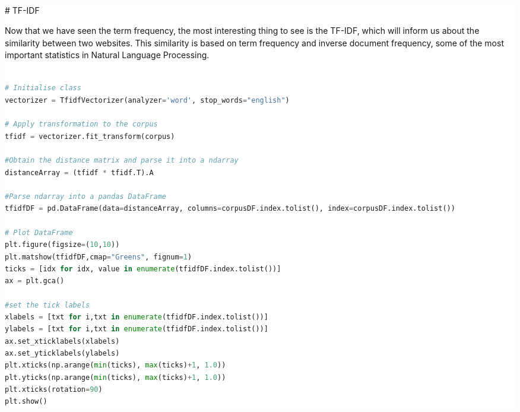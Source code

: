 # TF-IDF

Now that we have seen the term frequency, the most interesting thing to see is the TF-IDF, which will inform us about the similarity between two websites. This similarity is based on term frequency and inverse document frequency, some of the most important statistics in Natural Language Processing.

```python

# Initialise class
vectorizer = TfidfVectorizer(analyzer='word', stop_words="english")

# Apply transformation to the corpus
tfidf = vectorizer.fit_transform(corpus)

#Obtain the distance matrix and parse it into a ndarray
distanceArray = (tfidf * tfidf.T).A

#Parse ndarray into a pandas DataFrame
tfidfDF = pd.DataFrame(data=distanceArray, columns=corpusDF.index.tolist(), index=corpusDF.index.tolist())

# Plot DataFrame
plt.figure(figsize=(10,10))
plt.matshow(tfidfDF,cmap="Greens", fignum=1)
ticks = [idx for idx, value in enumerate(tfidfDF.index.tolist())]
ax = plt.gca()

#set the tick labels
xlabels = [txt for i,txt in enumerate(tfidfDF.index.tolist())]
ylabels = [txt for i,txt in enumerate(tfidfDF.index.tolist())]
ax.set_xticklabels(xlabels)
ax.set_yticklabels(ylabels)
plt.xticks(np.arange(min(ticks), max(ticks)+1, 1.0))
plt.yticks(np.arange(min(ticks), max(ticks)+1, 1.0))
plt.xticks(rotation=90)
plt.show()
```
